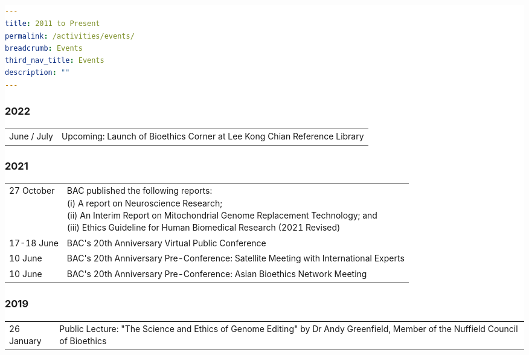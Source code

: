 ```yaml
---
title: 2011 to Present
permalink: /activities/events/
breadcrumb: Events
third_nav_title: Events
description: ""
---
```



### **2022**

<table class="table-v">
	<tr>
		<td>June / July</td>
		<td>Upcoming: Launch of Bioethics Corner at Lee Kong Chian Reference Library</td>
	</tr>
	</table>


### **2021**

<table class="table-v">
	<tr>
		<td>27 October</td>
		<td>BAC published the following reports:<br>
			(i) A report on Neuroscience Research;<br>
			(ii) An Interim Report on Mitochondrial Genome Replacement Technology; and<br>
			(iii) Ethics Guideline for Human Biomedical Research (2021 Revised)</td>
	</tr>
	<tr>
		<td>17-18 June</td>
		<td>BAC's 20th Anniversary Virtual Public Conference</td>
	</tr>
	<tr>
		<td>10 June</td>
		<td>BAC's 20th Anniversary Pre-Conference: Satellite Meeting with International Experts</td>
	</tr>
	<tr>
		<td>10 June</td>
		<td>BAC's 20th Anniversary Pre-Conference: Asian Bioethics Network Meeting</td>
	</tr>
	</table>
	

### **2019**

<table class="table-v">
  <tr>
    <td>26 January</td>
    <td>Public Lecture: "The Science and Ethics of Genome Editing" by Dr Andy Greenfield, Member of the Nuffield Council of Bioethics</td>
  </tr>
</table>
